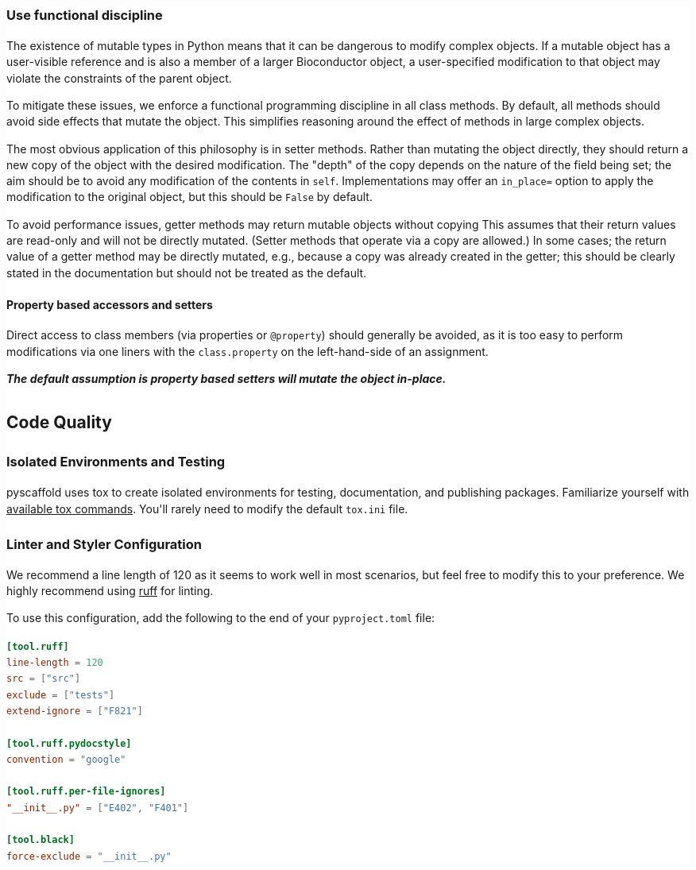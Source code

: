 ### Use functional discipline

The existence of mutable types in Python means that it can be dangerous to modify complex objects.
If a mutable object has a user-visible reference and is also a member of a larger Bioconductor object,
a user-specified modification to that object may violate the constraints of the parent object.

To mitigate these issues, we enforce a functional programming discipline in all class methods.
By default, all methods should avoid side effects that mutate the object.
This simplifies reasoning around the effect of methods in large complex objects.

The most obvious application of this philosophy is in setter methods.
Rather than mutating the object directly, they should return a new copy of the object with the desired modification.
The "depth" of the copy depends on the nature of the field being set; the aim should be to avoid any modification of the contents in `self`.
Implementations may offer an `in_place=` option to apply the modification to the original object, but this should be `False` by default.

To avoid performance issues, getter methods may return mutable objects without copying
This assumes that their return values are read-only and will not be directly mutated.
(Setter methods that operate via a copy are allowed.)
In some cases; the return value of a getter method may be directly mutated, e.g., because a copy was already created in the getter;
this should be clearly stated in the documentation but should not be treated as the default.

#### Property based accessors and setters
Direct access to class members (via properties or `@property`) should generally be avoided,
as it is too easy to perform modifications via one liners with the `class.property` on the left-hand-side of an assignment.

***The default assumption is property based setters will mutate the object in-place.***

## Code Quality

### Isolated Environments and Testing

pyscaffold uses tox to create isolated environments for testing, documentation, and publishing packages. Familiarize yourself with [available tox commands](https://pyscaffold.org/en/stable/features.html). You'll rarely need to modify the default `tox.ini` file.

### Linter and Styler Configuration

We recommend a line length of 120 as it seems to work well in most scenarios, but feel free to modify this to your preference. We highly recommend using [ruff](https://beta.ruff.rs/docs/) for linting.

To use this configuration, add the following to the end of your `pyproject.toml` file:

```toml
[tool.ruff]
line-length = 120
src = ["src"]
exclude = ["tests"]
extend-ignore = ["F821"]

[tool.ruff.pydocstyle]
convention = "google"

[tool.ruff.per-file-ignores]
"__init__.py" = ["E402", "F401"]

[tool.black]
force-exclude = "__init__.py"
```
